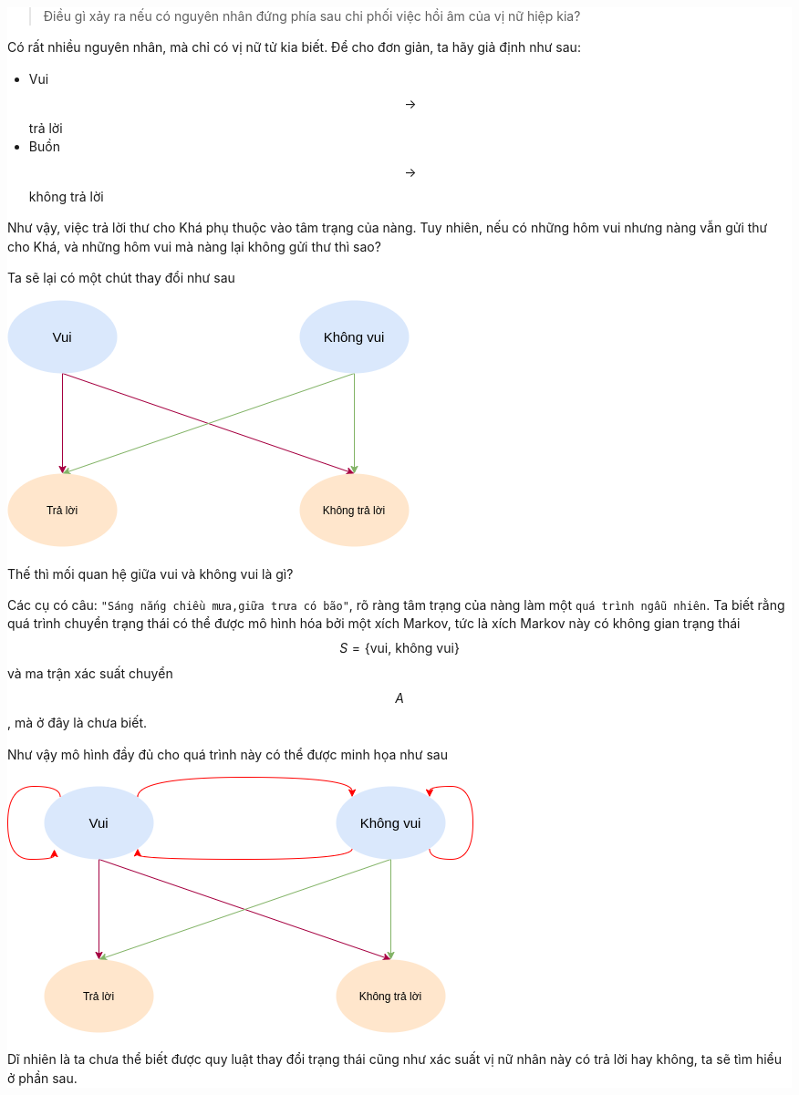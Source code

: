 > Điều gì xảy ra nếu có nguyên nhân đứng phía sau chi phối việc hồi âm của vị nữ hiệp kia?

Có rất nhiều nguyên nhân, mà chỉ có vị nữ tử kia biết. Để cho đơn giản, ta hãy giả định như sau:

- Vui $$\to$$ trả lời
- Buồn $$\to$$ không trả lời

Như vậy, việc trả lời thư cho Khá phụ thuộc vào tâm trạng của nàng. Tuy nhiên, nếu có những hôm vui nhưng nàng vẫn gửi thư cho Khá, và những hôm vui mà nàng lại không gửi thư thì sao?

Ta sẽ lại có một chút thay đổi như sau

![1](/post_image/mathematics/2020-06-16-Hidden-Markov-Model.assets/1.png)

Thế thì mối quan hệ giữa vui và không vui là gì? 

Các cụ có câu: `"Sáng nắng chiều mưa,giữa trưa có bão"`, rõ ràng tâm trạng của nàng làm một `quá trình ngẫu nhiên`. Ta biết rằng quá trình chuyển trạng thái có thể được mô hình hóa bởi một xích Markov, tức là xích Markov này có không gian trạng thái $$S=\{\text{vui, không vui}\}$$ và ma trận xác suất chuyển $$A$$, mà ở đây là chưa biết.

Như vậy mô hình đầy đủ cho quá trình này có thể được minh họa như sau

![2](/post_image/mathematics/2020-06-16-Hidden-Markov-Model.assets/2.png)

Dĩ nhiên là ta chưa thể biết được quy luật thay đổi trạng thái cũng như xác suất vị nữ nhân này có trả lời hay không, ta sẽ tìm hiểu ở phần sau.
